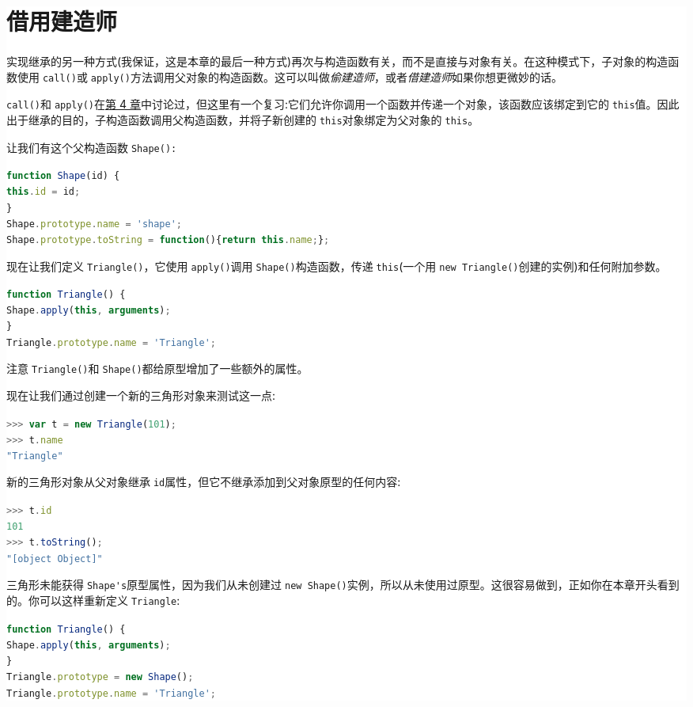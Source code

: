# 借用建造师

实现继承的另一种方式(我保证，这是本章的最后一种方式)再次与构造函数有关，而不是直接与对象有关。在这种模式下，子对象的构造函数使用 `call()`或 `apply()`方法调用父对象的构造函数。这可以叫做*偷建造师*，或者*借建造师*如果你想更微妙的话。

`call()`和 `apply()`在[第 4 章](04.html "Chapter 4. Objects")中讨论过，但这里有一个复习:它们允许你调用一个函数并传递一个对象，该函数应该绑定到它的 `this`值。因此出于继承的目的，子构造函数调用父构造函数，并将子新创建的 `this`对象绑定为父对象的 `this`。

让我们有这个父构造函数 `Shape():`

```js
function Shape(id) {
this.id = id;
}
Shape.prototype.name = 'shape';
Shape.prototype.toString = function(){return this.name;};

```

现在让我们定义 `Triangle()`，它使用 `apply()`调用 `Shape()`构造函数，传递 `this`(一个用 `new Triangle()`创建的实例)和任何附加参数。

```js
function Triangle() {
Shape.apply(this, arguments);
}
Triangle.prototype.name = 'Triangle';

```

注意 `Triangle()`和 `Shape()`都给原型增加了一些额外的属性。

现在让我们通过创建一个新的三角形对象来测试这一点:

```js
>>> var t = new Triangle(101);
>>> t.name
"Triangle"

```

新的三角形对象从父对象继承 `id`属性，但它不继承添加到父对象原型的任何内容:

```js
>>> t.id
101
>>> t.toString();
"[object Object]"

```

三角形未能获得 `Shape's`原型属性，因为我们从未创建过 `new Shape()`实例，所以从未使用过原型。这很容易做到，正如你在本章开头看到的。你可以这样重新定义 `Triangle`:

```js
function Triangle() {
Shape.apply(this, arguments);
}
Triangle.prototype = new Shape();
Triangle.prototype.name = 'Triangle';

```
